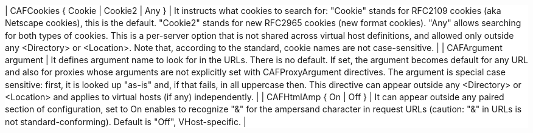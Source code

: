 | CAFCookies { Cookie | Cookie2 | Any }             | It instructs what cookies to search for: "Cookie" stands for RFC2109 cookies (aka Netscape cookies), this is the default. "Cookie2" stands for new RFC2965 cookies (new format cookies). "Any" allows searching for both types of cookies. This is a per-server option that is not shared across virtual host definitions, and allowed only outside any \<Directory\> or \<Location\>. Note that, according to the standard, cookie names are not case-sensitive.                                                                                                                                                                                                                                                                                                                                                                                                                                                                                                                                                                                                                                                                                                                                                                                                                                                                                                                                                                                                                                                                                                                                                                                                                                                                                                                                                                                                                               |
| CAFArgument argument                              | It defines argument name to look for in the URLs. There is no default. If set, the argument becomes default for any URL and also for proxies whose arguments are not explicitly set with CAFProxyArgument directives. The argument is special case sensitive: first, it is looked up "as-is" and, if that fails, in all uppercase then. This directive can appear outside any \<Directory\> or \<Location\> and applies to virtual hosts (if any) independently.                                                                                                                                                                                                                                                                                                                                                                                                                                                                                                                                                                                                                                                                                                                                                                                                                                                                                                                                                                                                                                                                                                                                                                                                                                                                                                                                                                                                                                |
| CAFHtmlAmp { On | Off }                           | It can appear outside any paired section of configuration, set to On enables to recognize "&amp;" for the ampersand character in request URLs (caution: "&amp;" in URLs is not standard-conforming). Default is "Off", VHost-specific.                                                                                                                                                                                                                                                                                                                                                                                                                                                                                                                                                                                                                                                                                                                                                                                                                                                                                                                                                                                                                                                                                                                                                                                                                                                                                                                                                                                                                                                                                                                                                                                                                                                          |